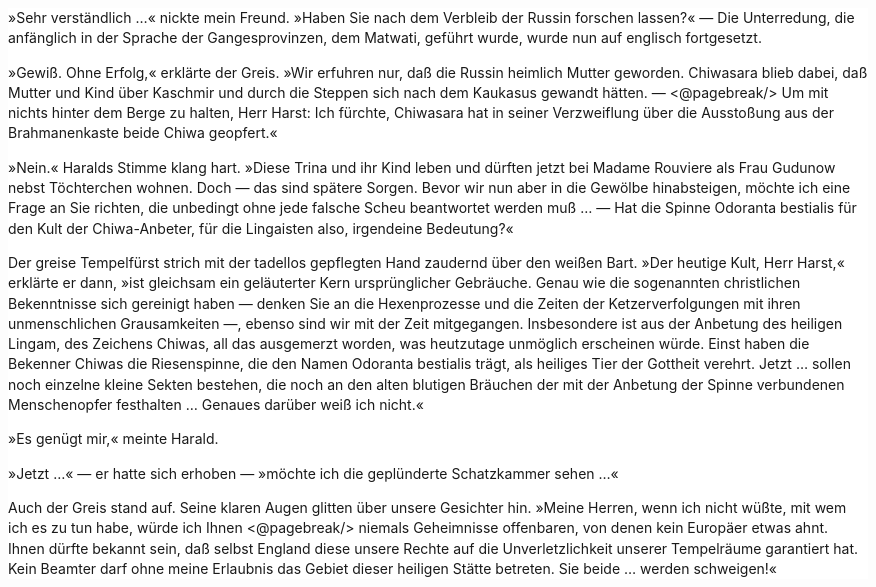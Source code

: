 »Sehr verständlich …« nickte mein Freund. »Haben Sie
nach dem Verbleib der Russin forschen lassen?« — Die
Unterredung, die anfänglich in der Sprache der Gangesprovinzen,
dem Matwati, geführt wurde, wurde nun auf
englisch fortgesetzt.

»Gewiß. Ohne Erfolg,« erklärte der Greis. »Wir erfuhren
nur, daß die Russin heimlich Mutter geworden. Chiwasara
blieb dabei, daß Mutter und Kind über Kaschmir und durch
die Steppen sich nach dem Kaukasus gewandt hätten. —
<@pagebreak/>
Um mit nichts hinter dem Berge zu halten, Herr Harst:
Ich fürchte, Chiwasara hat in seiner Verzweiflung über die
Ausstoßung aus der Brahmanenkaste beide Chiwa geopfert.«

»Nein.« Haralds Stimme klang hart. »Diese Trina und
ihr Kind leben und dürften jetzt bei Madame Rouviere
als Frau Gudunow nebst Töchterchen wohnen. Doch —
das sind spätere Sorgen. Bevor wir nun aber in die
Gewölbe hinabsteigen, möchte ich eine Frage an Sie richten,
die unbedingt ohne jede falsche Scheu beantwortet werden
muß … — Hat die Spinne Odoranta bestialis für den Kult
der Chiwa-Anbeter, für die Lingaisten also, irgendeine Bedeutung?«

Der greise Tempelfürst strich mit der tadellos gepflegten
Hand zaudernd über den weißen Bart. »Der heutige Kult,
Herr Harst,« erklärte er dann, »ist gleichsam ein geläuterter
Kern ursprünglicher Gebräuche. Genau wie die sogenannten
christlichen Bekenntnisse sich gereinigt haben — denken Sie
an die Hexenprozesse und die Zeiten der Ketzerverfolgungen
mit ihren unmenschlichen Grausamkeiten —, ebenso sind wir
mit der Zeit mitgegangen. Insbesondere ist aus der Anbetung
des heiligen Lingam, des Zeichens Chiwas, all das
ausgemerzt worden, was heutzutage unmöglich erscheinen
würde. Einst haben die Bekenner Chiwas die Riesenspinne,
die den Namen Odoranta bestialis trägt, als heiliges Tier
der Gottheit verehrt. Jetzt … sollen noch einzelne kleine
Sekten bestehen, die noch an den alten blutigen Bräuchen
der mit der Anbetung der Spinne verbundenen Menschenopfer
festhalten … Genaues darüber weiß ich nicht.«

»Es genügt mir,« meinte Harald.

»Jetzt …« — er hatte sich erhoben — »möchte ich die
geplünderte Schatzkammer sehen …«

Auch der Greis stand auf. Seine klaren Augen glitten
über unsere Gesichter hin. »Meine Herren, wenn ich nicht
wüßte, mit wem ich es zu tun habe, würde ich Ihnen
<@pagebreak/>
niemals Geheimnisse offenbaren, von denen kein Europäer
etwas ahnt. Ihnen dürfte bekannt sein, daß selbst England
diese unsere Rechte auf die Unverletzlichkeit unserer Tempelräume
garantiert hat. Kein Beamter darf ohne meine Erlaubnis
das Gebiet dieser heiligen Stätte betreten. Sie
beide … werden schweigen!«
